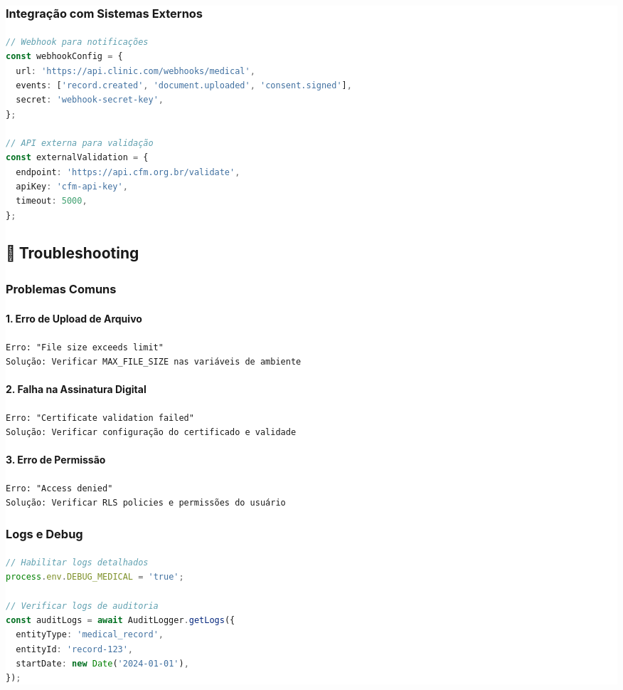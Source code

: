 ### Integração com Sistemas Externos

```typescript
// Webhook para notificações
const webhookConfig = {
  url: 'https://api.clinic.com/webhooks/medical',
  events: ['record.created', 'document.uploaded', 'consent.signed'],
  secret: 'webhook-secret-key',
};

// API externa para validação
const externalValidation = {
  endpoint: 'https://api.cfm.org.br/validate',
  apiKey: 'cfm-api-key',
  timeout: 5000,
};
```

## 🚨 Troubleshooting

### Problemas Comuns

#### 1. Erro de Upload de Arquivo

```
Erro: "File size exceeds limit"
Solução: Verificar MAX_FILE_SIZE nas variáveis de ambiente
```

#### 2. Falha na Assinatura Digital

```
Erro: "Certificate validation failed"
Solução: Verificar configuração do certificado e validade
```

#### 3. Erro de Permissão

```
Erro: "Access denied"
Solução: Verificar RLS policies e permissões do usuário
```

### Logs e Debug

```typescript
// Habilitar logs detalhados
process.env.DEBUG_MEDICAL = 'true';

// Verificar logs de auditoria
const auditLogs = await AuditLogger.getLogs({
  entityType: 'medical_record',
  entityId: 'record-123',
  startDate: new Date('2024-01-01'),
});
```
